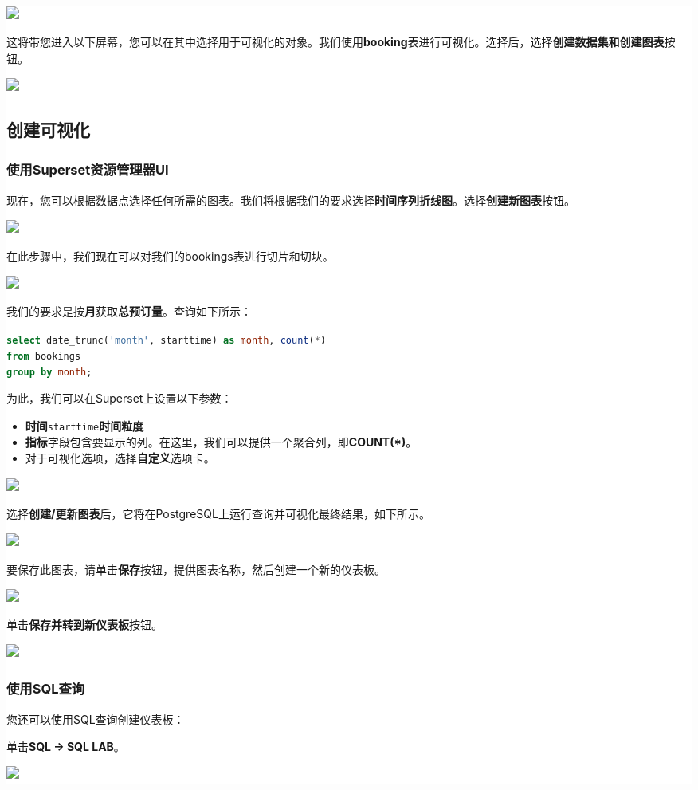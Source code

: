 ![](https://miro.medium.com/v2/resize:fit:976/format:webp/0*r-5zSXSxGoRBBZu7)

这将带您进入以下屏幕，您可以在其中选择用于可视化的对象。我们使用**booking**表进行可视化。选择后，选择**创建数据集和创建图表**按钮。

![](https://miro.medium.com/v2/resize:fit:1400/format:webp/0*KTZCBZGdM28HL7Mm)

## 创建可视化

### 使用Superset资源管理器UI

现在，您可以根据数据点选择任何所需的图表。我们将根据我们的要求选择**时间序列折线图**。选择**创建新图表**按钮。

![](https://miro.medium.com/v2/resize:fit:1400/format:webp/0*9DTyZ0e5PhoveLqJ)

在此步骤中，我们现在可以对我们的bookings表进行切片和切块。

![](https://miro.medium.com/v2/resize:fit:1400/format:webp/0*Tbs9NtCB0AD3kGuc)

我们的要求是按**月**获取**总预订量**。查询如下所示：

```sql
select date_trunc('month', starttime) as month, count(*)
from bookings
group by month;
```

为此，我们可以在Superset上设置以下参数：

- **时间**`starttime`**时间粒度** 
- **指标**字段包含要显示的列。在这里，我们可以提供一个聚合列，即**COUNT(*)**。
- 对于可视化选项，选择**自定义**选项卡。

![](https://miro.medium.com/v2/resize:fit:1400/format:webp/0*2fCDwF_GSk5-6BKi)

选择**创建/更新图表**后，它将在PostgreSQL上运行查询并可视化最终结果，如下所示。

![](https://miro.medium.com/v2/resize:fit:1400/format:webp/0*wO-JH-TtlHdkb5Ih)

要保存此图表，请单击**保存**按钮，提供图表名称，然后创建一个新的仪表板。

![](https://miro.medium.com/v2/resize:fit:1400/format:webp/0*FlcL_GEKb43OgBel)

单击**保存并转到新仪表板**按钮。

![](https://miro.medium.com/v2/resize:fit:1400/format:webp/0*XEjAXDS3zMphmzw9)

### 使用SQL查询

您还可以使用SQL查询创建仪表板：

单击**SQL → SQL LAB**。

![](https://miro.medium.com/v2/resize:fit:1400/format:webp/0*Pr6TkTjdud8EsQWS)
